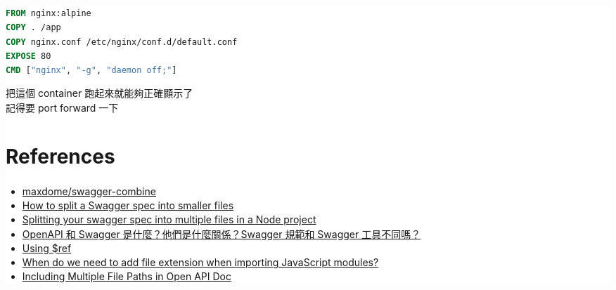 ```dockerfile
FROM nginx:alpine
COPY . /app
COPY nginx.conf /etc/nginx/conf.d/default.conf
EXPOSE 80
CMD ["nginx", "-g", "daemon off;"]
```

把這個 container 跑起來就能夠正確顯示了\
記得要 port forward 一下

# References
+ [maxdome/swagger-combine](https://github.com/maxdome/swagger-combine)
+ [How to split a Swagger spec into smaller files](https://azimi.me/2015/07/16/split-swagger-into-smaller-files.html)
+ [Splitting your swagger spec into multiple files in a Node project](https://medium.com/the-andela-way/splitting-your-swagger-spec-into-multiple-files-in-a-node-project-2019575b0ced)
+ [OpenAPI 和 Swagger 是什麼？他們是什麼關係？Swagger 規範和 Swagger 工具不同嗎？](https://www.ruyut.com/2022/05/openapi-swagger.html)
+ [Using $ref](https://swagger.io/docs/specification/using-ref/)
+ [When do we need to add file extension when importing JavaScript modules?](https://stackoverflow.com/questions/72491392/when-do-we-need-to-add-file-extension-when-importing-javascript-modules)
+ [Including Multiple File Paths in Open API Doc](https://stackoverflow.com/questions/67312768/including-multiple-file-paths-in-open-api-doc)